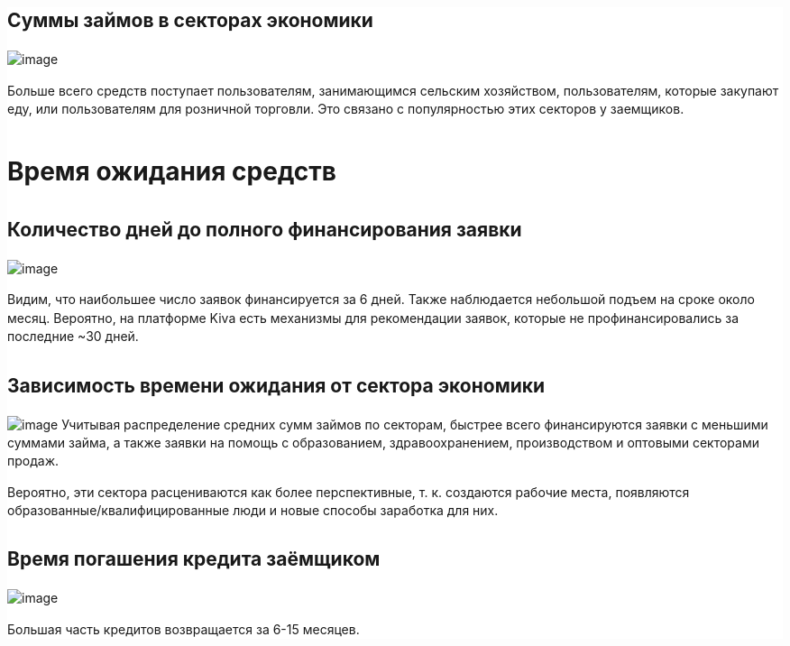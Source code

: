 ## Суммы займов в секторах экономики
![image](https://user-images.githubusercontent.com/90326698/169618609-a6229296-c382-466c-83e5-960a3b445ab7.png)

Больше всего средств поступает пользователям, занимающимся сельским хозяйством, пользователям, которые закупают еду, или пользователям для розничной торговли. Это связано с популярностью этих секторов у заемщиков.

# Время ожидания средств

## Количество дней до полного финансирования заявки
![image](https://user-images.githubusercontent.com/90326698/169618850-335a9afc-2b06-4632-8851-86721e50b557.png)

Видим, что наибольшее число заявок финансируется за 6 дней. Также наблюдается небольшой подъем на сроке около месяц. Вероятно, на платформе Kiva есть механизмы для рекомендации заявок, которые не профинансировались за последние ~30 дней.

## Зависимость времени ожидания от сектора экономики
![image](https://user-images.githubusercontent.com/90326698/169618950-6025cc03-0c48-4e71-8917-9237c880ab48.png)
Учитывая распределение средних сумм займов по секторам, быстрее всего финансируются заявки с меньшими суммами займа, а также заявки на помощь с образованием, здравоохранением, производством и оптовыми секторами продаж.

Вероятно, эти сектора расцениваются как более перспективные, т. к. создаются рабочие места, появляются образованные/квалифицированные люди и новые способы заработка для них.

## Время погашения кредита заёмщиком
![image](https://user-images.githubusercontent.com/90326698/169619154-6859bb5c-7c2d-4892-872c-f9a57af9b11d.png)

Большая часть кредитов возвращается за 6-15 месяцев. 



